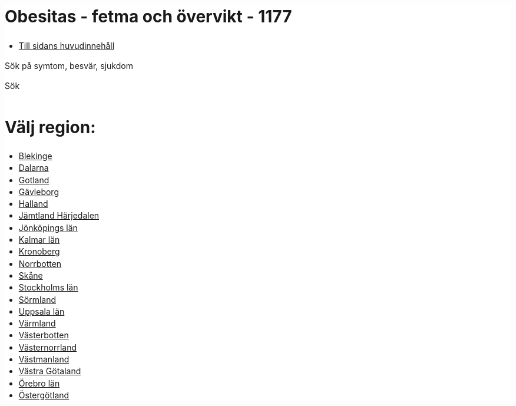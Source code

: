 Obesitas - fetma och övervikt - 1177
===============

*   [Till sidans huvudinnehåll](https://www.1177.se/sjukdomar--besvar/hormoner/obesitas--fetma-och-overvikt/#content)

Sök på symtom, besvär, sjukdom

Sök

Välj region:
============

*   [Blekinge](https://www.1177.se/sjukdomar--besvar/hormoner/obesitas--fetma-och-overvikt/?globalregion=10)
*   [Dalarna](https://www.1177.se/sjukdomar--besvar/hormoner/obesitas--fetma-och-overvikt/?globalregion=20)
*   [Gotland](https://www.1177.se/sjukdomar--besvar/hormoner/obesitas--fetma-och-overvikt/?globalregion=09)
*   [Gävleborg](https://www.1177.se/sjukdomar--besvar/hormoner/obesitas--fetma-och-overvikt/?globalregion=21)
*   [Halland](https://www.1177.se/sjukdomar--besvar/hormoner/obesitas--fetma-och-overvikt/?globalregion=13)
*   [Jämtland Härjedalen](https://www.1177.se/sjukdomar--besvar/hormoner/obesitas--fetma-och-overvikt/?globalregion=23)
*   [Jönköpings län](https://www.1177.se/sjukdomar--besvar/hormoner/obesitas--fetma-och-overvikt/?globalregion=06)
*   [Kalmar län](https://www.1177.se/sjukdomar--besvar/hormoner/obesitas--fetma-och-overvikt/?globalregion=08)
*   [Kronoberg](https://www.1177.se/sjukdomar--besvar/hormoner/obesitas--fetma-och-overvikt/?globalregion=07)
*   [Norrbotten](https://www.1177.se/sjukdomar--besvar/hormoner/obesitas--fetma-och-overvikt/?globalregion=25)
*   [Skåne](https://www.1177.se/sjukdomar--besvar/hormoner/obesitas--fetma-och-overvikt/?globalregion=12)
*   [Stockholms län](https://www.1177.se/sjukdomar--besvar/hormoner/obesitas--fetma-och-overvikt/?globalregion=01)
*   [Sörmland](https://www.1177.se/sjukdomar--besvar/hormoner/obesitas--fetma-och-overvikt/?globalregion=04)
*   [Uppsala län](https://www.1177.se/sjukdomar--besvar/hormoner/obesitas--fetma-och-overvikt/?globalregion=03)
*   [Värmland](https://www.1177.se/sjukdomar--besvar/hormoner/obesitas--fetma-och-overvikt/?globalregion=17)
*   [Västerbotten](https://www.1177.se/sjukdomar--besvar/hormoner/obesitas--fetma-och-overvikt/?globalregion=24)
*   [Västernorrland](https://www.1177.se/sjukdomar--besvar/hormoner/obesitas--fetma-och-overvikt/?globalregion=22)
*   [Västmanland](https://www.1177.se/sjukdomar--besvar/hormoner/obesitas--fetma-och-overvikt/?globalregion=19)
*   [Västra Götaland](https://www.1177.se/sjukdomar--besvar/hormoner/obesitas--fetma-och-overvikt/?globalregion=14)
*   [Örebro län](https://www.1177.se/sjukdomar--besvar/hormoner/obesitas--fetma-och-overvikt/?globalregion=18)
*   [Östergötland](https://www.1177.se/sjukdomar--besvar/hormoner/obesitas--fetma-och-overvikt/?globalregion=05)
